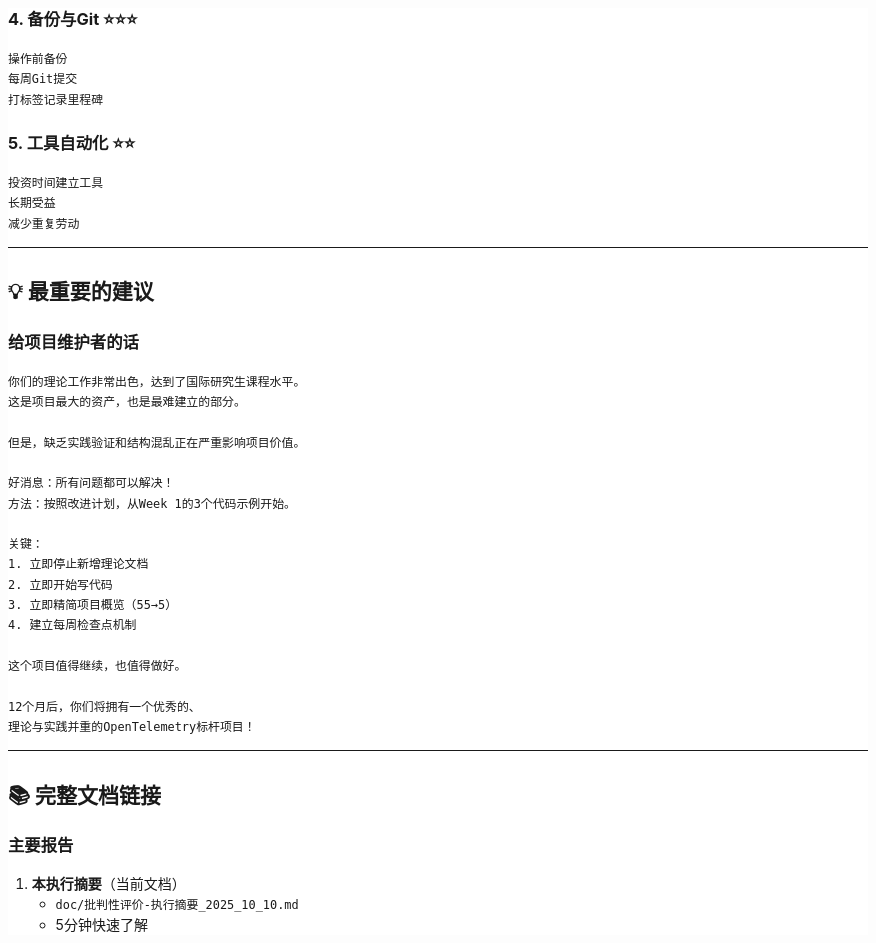 ### 4. 备份与Git ⭐⭐⭐

```text
操作前备份
每周Git提交
打标签记录里程碑
```

### 5. 工具自动化 ⭐⭐

```text
投资时间建立工具
长期受益
减少重复劳动
```

---

## 💡 最重要的建议

### 给项目维护者的话

```text
你们的理论工作非常出色，达到了国际研究生课程水平。
这是项目最大的资产，也是最难建立的部分。

但是，缺乏实践验证和结构混乱正在严重影响项目价值。

好消息：所有问题都可以解决！
方法：按照改进计划，从Week 1的3个代码示例开始。

关键：
1. 立即停止新增理论文档
2. 立即开始写代码
3. 立即精简项目概览（55→5）
4. 建立每周检查点机制

这个项目值得继续，也值得做好。

12个月后，你们将拥有一个优秀的、
理论与实践并重的OpenTelemetry标杆项目！
```

---

## 📚 完整文档链接

### 主要报告

1. **本执行摘要**（当前文档）
   - `doc/批判性评价-执行摘要_2025_10_10.md`
   - 5分钟快速了解

